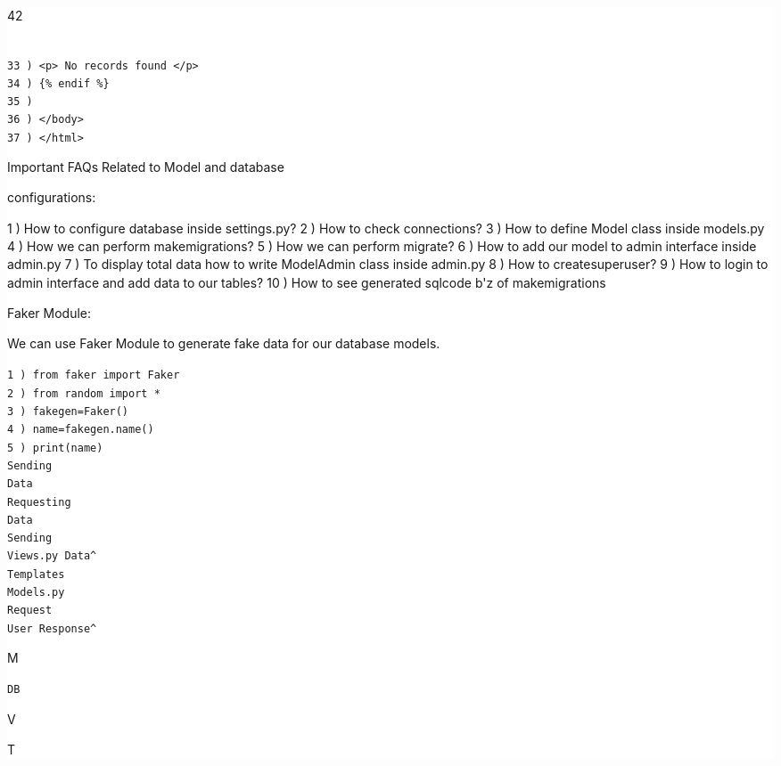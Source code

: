 42 

```

33 ) <p> No records found </p>
34 ) {% endif %}
35 )
36 ) </body>
37 ) </html>
```

Important FAQs Related to Model and database

configurations:

1 ) How to configure database inside settings.py?
 2 ) How to check connections?
 3 ) How to define Model class inside models.py
 4 ) How we can perform makemigrations?
 5 ) How we can perform migrate?
 6 ) How to add our model to admin interface inside admin.py
 7 ) To display total data how to write ModelAdmin class inside admin.py
 8 ) How to createsuperuser?
 9 ) How to login to admin interface and add data to our tables?
 10 ) How to see generated sqlcode b'z of makemigrations

Faker Module:

We can use Faker Module to generate fake data for our database models.

```
1 ) from faker import Faker
2 ) from random import *
3 ) fakegen=Faker()
4 ) name=fakegen.name()
5 ) print(name)
Sending
Data
Requesting
Data
Sending
Views.py Data^
Templates
Models.py
Request
User Response^
```

M

```
DB
```

V

T
